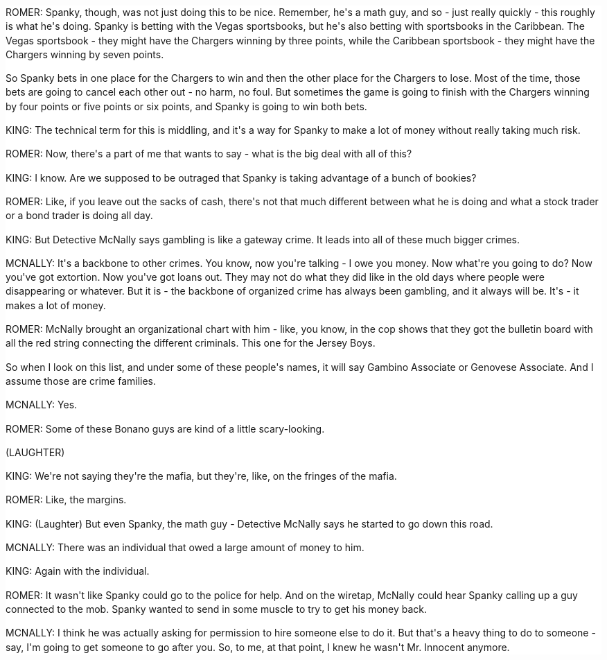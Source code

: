 ROMER: Spanky, though, was not just doing this to be nice. Remember, he's a math guy, and so - just really quickly - this roughly is what he's doing. Spanky is betting with the Vegas sportsbooks, but he's also betting with sportsbooks in the Caribbean. The Vegas sportsbook - they might have the Chargers winning by three points, while the Caribbean sportsbook - they might have the Chargers winning by seven points.

So Spanky bets in one place for the Chargers to win and then the other place for the Chargers to lose. Most of the time, those bets are going to cancel each other out - no harm, no foul. But sometimes the game is going to finish with the Chargers winning by four points or five points or six points, and Spanky is going to win both bets.

KING: The technical term for this is middling, and it's a way for Spanky to make a lot of money without really taking much risk.

ROMER: Now, there's a part of me that wants to say - what is the big deal with all of this?

KING: I know. Are we supposed to be outraged that Spanky is taking advantage of a bunch of bookies?

ROMER: Like, if you leave out the sacks of cash, there's not that much different between what he is doing and what a stock trader or a bond trader is doing all day.

KING: But Detective McNally says gambling is like a gateway crime. It leads into all of these much bigger crimes.

MCNALLY: It's a backbone to other crimes. You know, now you're talking - I owe you money. Now what're you going to do? Now you've got extortion. Now you've got loans out. They may not do what they did like in the old days where people were disappearing or whatever. But it is - the backbone of organized crime has always been gambling, and it always will be. It's - it makes a lot of money.

ROMER: McNally brought an organizational chart with him - like, you know, in the cop shows that they got the bulletin board with all the red string connecting the different criminals. This one for the Jersey Boys.

So when I look on this list, and under some of these people's names, it will say Gambino Associate or Genovese Associate. And I assume those are crime families.

MCNALLY: Yes.

ROMER: Some of these Bonano guys are kind of a little scary-looking.

(LAUGHTER)

KING: We're not saying they're the mafia, but they're, like, on the fringes of the mafia.

ROMER: Like, the margins.

KING: (Laughter) But even Spanky, the math guy - Detective McNally says he started to go down this road.

MCNALLY: There was an individual that owed a large amount of money to him.

KING: Again with the individual.

ROMER: It wasn't like Spanky could go to the police for help. And on the wiretap, McNally could hear Spanky calling up a guy connected to the mob. Spanky wanted to send in some muscle to try to get his money back.

MCNALLY: I think he was actually asking for permission to hire someone else to do it. But that's a heavy thing to do to someone - say, I'm going to get someone to go after you. So, to me, at that point, I knew he wasn't Mr. Innocent anymore.
